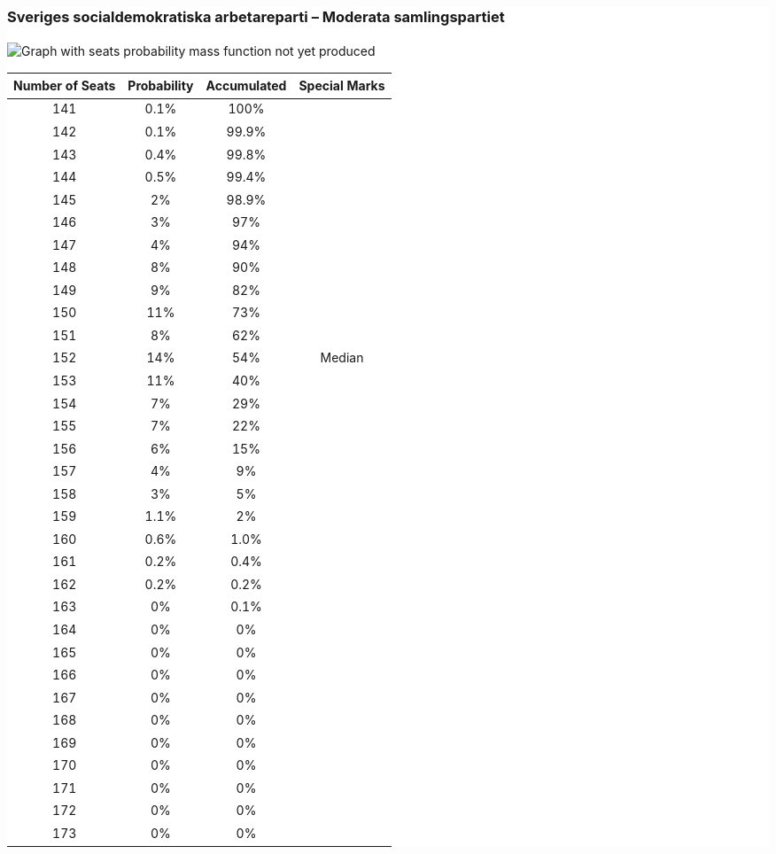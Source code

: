 ### Sveriges socialdemokratiska arbetareparti – Moderata samlingspartiet

![Graph with seats probability mass function not yet produced](2018-09-03-Sifo-coalitions-seats-pmf-s–m.png "Seats Probability Mass Function")

| Number of Seats | Probability | Accumulated | Special Marks |
|:---------------:|:-----------:|:-----------:|:-------------:|
| 141 | 0.1% | 100% |  |
| 142 | 0.1% | 99.9% |  |
| 143 | 0.4% | 99.8% |  |
| 144 | 0.5% | 99.4% |  |
| 145 | 2% | 98.9% |  |
| 146 | 3% | 97% |  |
| 147 | 4% | 94% |  |
| 148 | 8% | 90% |  |
| 149 | 9% | 82% |  |
| 150 | 11% | 73% |  |
| 151 | 8% | 62% |  |
| 152 | 14% | 54% | Median |
| 153 | 11% | 40% |  |
| 154 | 7% | 29% |  |
| 155 | 7% | 22% |  |
| 156 | 6% | 15% |  |
| 157 | 4% | 9% |  |
| 158 | 3% | 5% |  |
| 159 | 1.1% | 2% |  |
| 160 | 0.6% | 1.0% |  |
| 161 | 0.2% | 0.4% |  |
| 162 | 0.2% | 0.2% |  |
| 163 | 0% | 0.1% |  |
| 164 | 0% | 0% |  |
| 165 | 0% | 0% |  |
| 166 | 0% | 0% |  |
| 167 | 0% | 0% |  |
| 168 | 0% | 0% |  |
| 169 | 0% | 0% |  |
| 170 | 0% | 0% |  |
| 171 | 0% | 0% |  |
| 172 | 0% | 0% |  |
| 173 | 0% | 0% |  |